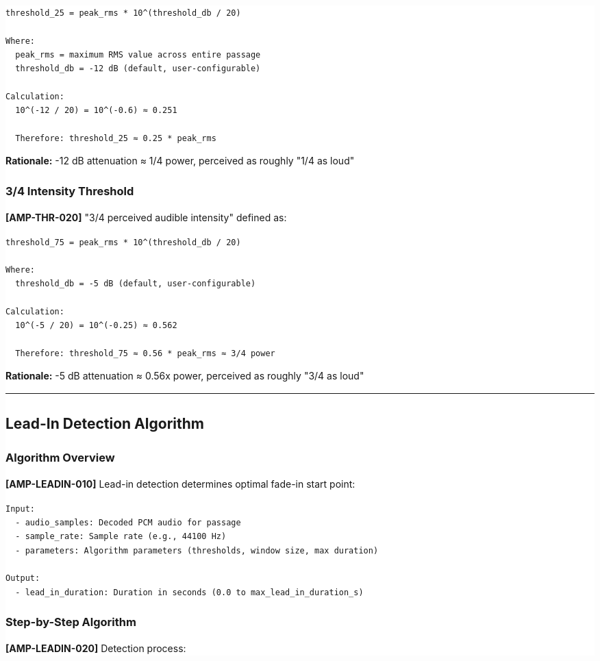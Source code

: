 ```
threshold_25 = peak_rms * 10^(threshold_db / 20)

Where:
  peak_rms = maximum RMS value across entire passage
  threshold_db = -12 dB (default, user-configurable)

Calculation:
  10^(-12 / 20) = 10^(-0.6) ≈ 0.251

  Therefore: threshold_25 ≈ 0.25 * peak_rms
```

**Rationale:** -12 dB attenuation ≈ 1/4 power, perceived as roughly "1/4 as loud"

### 3/4 Intensity Threshold

**[AMP-THR-020]** "3/4 perceived audible intensity" defined as:

```
threshold_75 = peak_rms * 10^(threshold_db / 20)

Where:
  threshold_db = -5 dB (default, user-configurable)

Calculation:
  10^(-5 / 20) = 10^(-0.25) ≈ 0.562

  Therefore: threshold_75 ≈ 0.56 * peak_rms ≈ 3/4 power
```

**Rationale:** -5 dB attenuation ≈ 0.56x power, perceived as roughly "3/4 as loud"

---

## Lead-In Detection Algorithm

### Algorithm Overview

**[AMP-LEADIN-010]** Lead-in detection determines optimal fade-in start point:

```
Input:
  - audio_samples: Decoded PCM audio for passage
  - sample_rate: Sample rate (e.g., 44100 Hz)
  - parameters: Algorithm parameters (thresholds, window size, max duration)

Output:
  - lead_in_duration: Duration in seconds (0.0 to max_lead_in_duration_s)
```

### Step-by-Step Algorithm

**[AMP-LEADIN-020]** Detection process:
